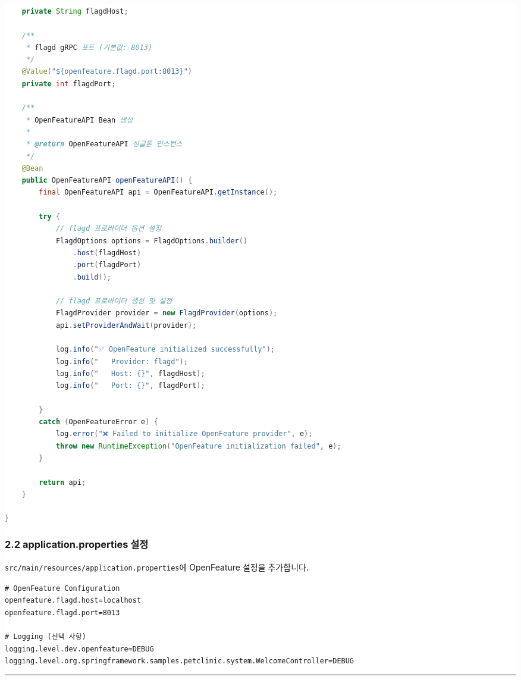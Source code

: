 ```java
	private String flagdHost;

	/**
	 * flagd gRPC 포트 (기본값: 8013)
	 */
	@Value("${openfeature.flagd.port:8013}")
	private int flagdPort;

	/**
	 * OpenFeatureAPI Bean 생성
	 *
	 * @return OpenFeatureAPI 싱글톤 인스턴스
	 */
	@Bean
	public OpenFeatureAPI openFeatureAPI() {
		final OpenFeatureAPI api = OpenFeatureAPI.getInstance();

		try {
			// flagd 프로바이더 옵션 설정
			FlagdOptions options = FlagdOptions.builder()
				.host(flagdHost)
				.port(flagdPort)
				.build();

			// flagd 프로바이더 생성 및 설정
			FlagdProvider provider = new FlagdProvider(options);
			api.setProviderAndWait(provider);

			log.info("✅ OpenFeature initialized successfully");
			log.info("   Provider: flagd");
			log.info("   Host: {}", flagdHost);
			log.info("   Port: {}", flagdPort);

		}
		catch (OpenFeatureError e) {
			log.error("❌ Failed to initialize OpenFeature provider", e);
			throw new RuntimeException("OpenFeature initialization failed", e);
		}

		return api;
	}

}
```

### 2.2 application.properties 설정

`src/main/resources/application.properties`에 OpenFeature 설정을 추가합니다.

```properties
# OpenFeature Configuration
openfeature.flagd.host=localhost
openfeature.flagd.port=8013

# Logging (선택 사항)
logging.level.dev.openfeature=DEBUG
logging.level.org.springframework.samples.petclinic.system.WelcomeController=DEBUG
```

---